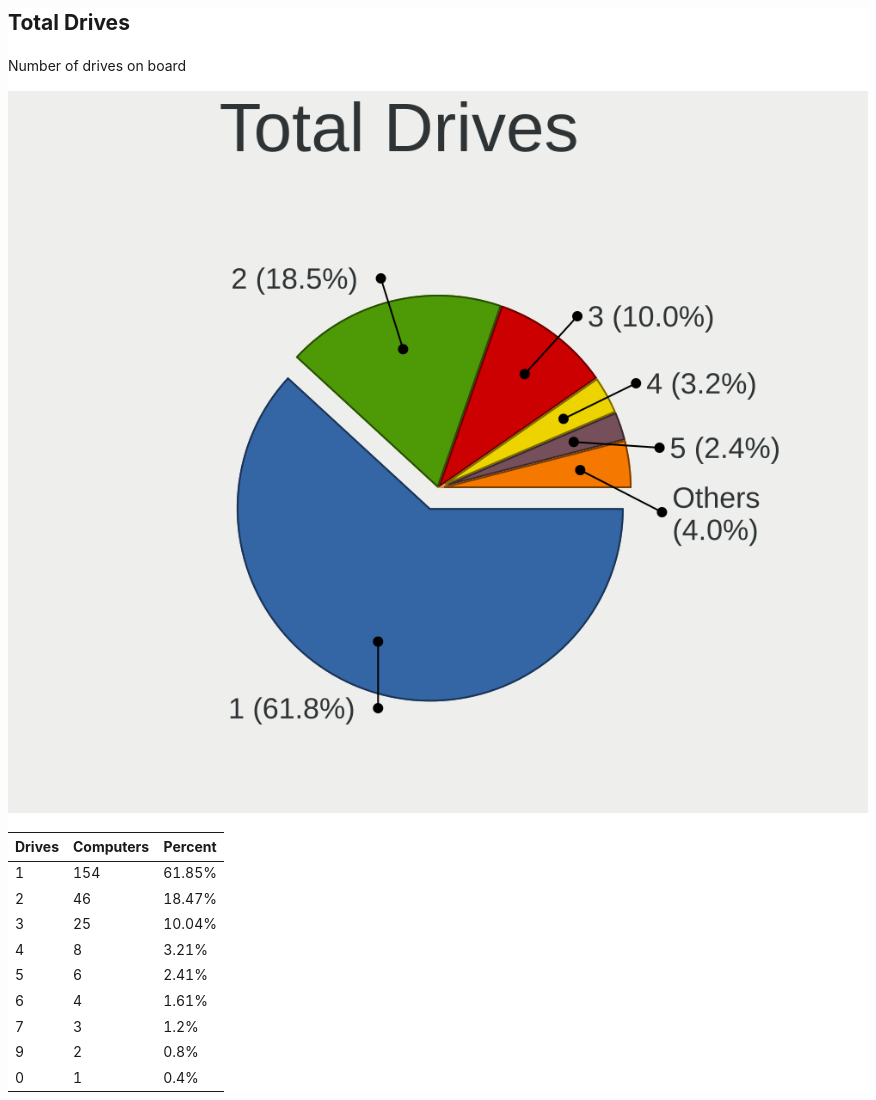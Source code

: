 Total Drives
------------

Number of drives on board

![Total Drives](./images/pie_chart/node_total_drives.svg)


| Drives | Computers | Percent |
|--------|-----------|---------|
| 1      | 154       | 61.85%  |
| 2      | 46        | 18.47%  |
| 3      | 25        | 10.04%  |
| 4      | 8         | 3.21%   |
| 5      | 6         | 2.41%   |
| 6      | 4         | 1.61%   |
| 7      | 3         | 1.2%    |
| 9      | 2         | 0.8%    |
| 0      | 1         | 0.4%    |
